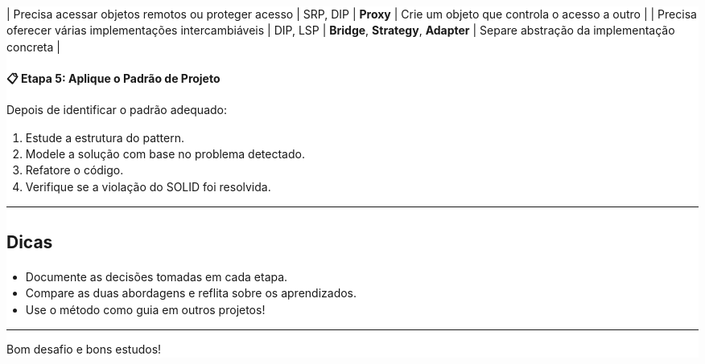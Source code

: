 | Precisa acessar objetos remotos ou proteger acesso                                  | SRP, DIP                       | **Proxy**                                                                     | Crie um objeto que controla o acesso a outro |
| Precisa oferecer várias implementações intercambiáveis                              | DIP, LSP                       | **Bridge**, **Strategy**, **Adapter**                                        | Separe abstração da implementação concreta |

#### 📋 Etapa 5: Aplique o Padrão de Projeto
Depois de identificar o padrão adequado:
1. Estude a estrutura do pattern.
2. Modele a solução com base no problema detectado.
3. Refatore o código.
4. Verifique se a violação do SOLID foi resolvida.

---

## Dicas
- Documente as decisões tomadas em cada etapa.
- Compare as duas abordagens e reflita sobre os aprendizados.
- Use o método como guia em outros projetos!

---

Bom desafio e bons estudos!
